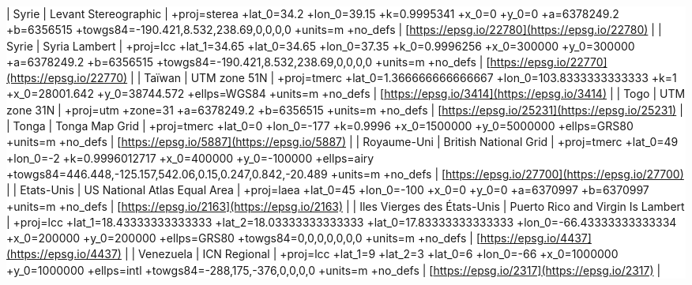 | Syrie                           | Levant Stereographic               | +proj=sterea +lat_0=34.2 +lon_0=39.15 +k=0.9995341 +x_0=0 +y_0=0 +a=6378249.2 +b=6356515 +towgs84=-190.421,8.532,238.69,0,0,0,0 +units=m +no_defs                                                                              | [https://epsg.io/22780](https://epsg.io/22780) |
| Syrie                           | Syria Lambert                      | +proj=lcc +lat_1=34.65 +lat_0=34.65 +lon_0=37.35 +k_0=0.9996256 +x_0=300000 +y_0=300000 +a=6378249.2 +b=6356515 +towgs84=-190.421,8.532,238.69,0,0,0,0 +units=m +no_defs                                                       | [https://epsg.io/22770](https://epsg.io/22770) |
| Taïwan                          | UTM zone 51N                       | +proj=tmerc +lat_0=1.366666666666667 +lon_0=103.8333333333333 +k=1 +x_0=28001.642 +y_0=38744.572 +ellps=WGS84 +units=m +no_defs                                                                                                | [https://epsg.io/3414](https://epsg.io/3414)  |
| Togo                            | UTM zone 31N                       | +proj=utm +zone=31 +a=6378249.2 +b=6356515 +units=m +no_defs                                                                                                                                                                   | [https://epsg.io/25231](https://epsg.io/25231) |
| Tonga                           | Tonga Map Grid                     | +proj=tmerc +lat_0=0 +lon_0=-177 +k=0.9996 +x_0=1500000 +y_0=5000000 +ellps=GRS80 +units=m +no_defs                                                                                                                            | [https://epsg.io/5887](https://epsg.io/5887)  |
| Royaume-Uni                     | British National Grid              | +proj=tmerc +lat_0=49 +lon_0=-2 +k=0.9996012717 +x_0=400000 +y_0=-100000 +ellps=airy +towgs84=446.448,-125.157,542.06,0.15,0.247,0.842,-20.489 +units=m +no_defs                                                               | [https://epsg.io/27700](https://epsg.io/27700) |
| Etats-Unis                      | US National Atlas Equal Area       | +proj=laea +lat_0=45 +lon_0=-100 +x_0=0 +y_0=0 +a=6370997 +b=6370997 +units=m +no_defs                                                                                                                                         | [https://epsg.io/2163](https://epsg.io/2163)  |
| Iles Vierges des États-Unis     | Puerto Rico and Virgin Is Lambert  | +proj=lcc +lat_1=18.43333333333333 +lat_2=18.03333333333333 +lat_0=17.83333333333333 +lon_0=-66.43333333333334 +x_0=200000 +y_0=200000 +ellps=GRS80 +towgs84=0,0,0,0,0,0,0 +units=m +no_defs                                   | [https://epsg.io/4437](https://epsg.io/4437)  |
| Venezuela                       | ICN Regional                       | +proj=lcc +lat_1=9 +lat_2=3 +lat_0=6 +lon_0=-66 +x_0=1000000 +y_0=1000000 +ellps=intl +towgs84=-288,175,-376,0,0,0,0 +units=m +no_defs                                                                                         | [https://epsg.io/2317](https://epsg.io/2317)  |
